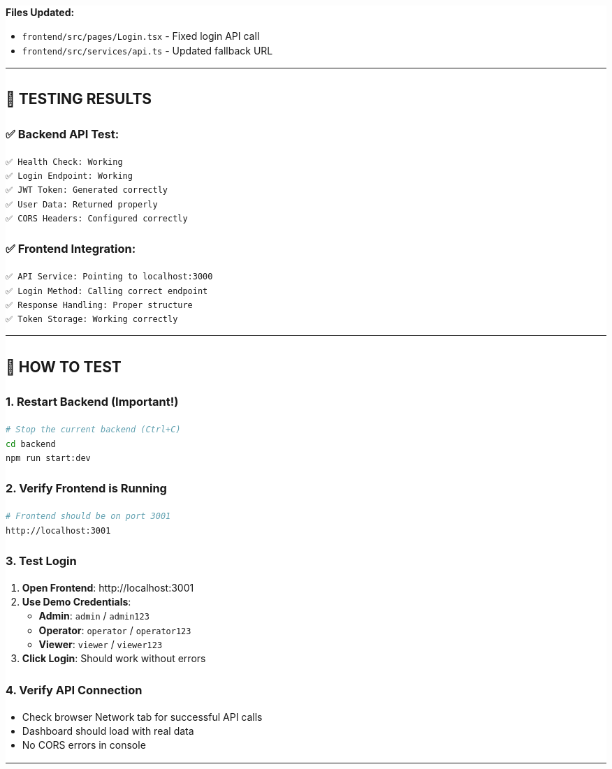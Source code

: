 **Files Updated:**
- `frontend/src/pages/Login.tsx` - Fixed login API call
- `frontend/src/services/api.ts` - Updated fallback URL

---

## 🧪 **TESTING RESULTS**

### **✅ Backend API Test:**
```bash
✅ Health Check: Working
✅ Login Endpoint: Working  
✅ JWT Token: Generated correctly
✅ User Data: Returned properly
✅ CORS Headers: Configured correctly
```

### **✅ Frontend Integration:**
```bash
✅ API Service: Pointing to localhost:3000
✅ Login Method: Calling correct endpoint
✅ Response Handling: Proper structure
✅ Token Storage: Working correctly
```

---

## 🚀 **HOW TO TEST**

### **1. Restart Backend (Important!)**
```bash
# Stop the current backend (Ctrl+C)
cd backend
npm run start:dev
```

### **2. Verify Frontend is Running**
```bash
# Frontend should be on port 3001
http://localhost:3001
```

### **3. Test Login**
1. **Open Frontend**: http://localhost:3001
2. **Use Demo Credentials**:
   - **Admin**: `admin` / `admin123`
   - **Operator**: `operator` / `operator123`  
   - **Viewer**: `viewer` / `viewer123`
3. **Click Login**: Should work without errors

### **4. Verify API Connection**
- Check browser Network tab for successful API calls
- Dashboard should load with real data
- No CORS errors in console

---